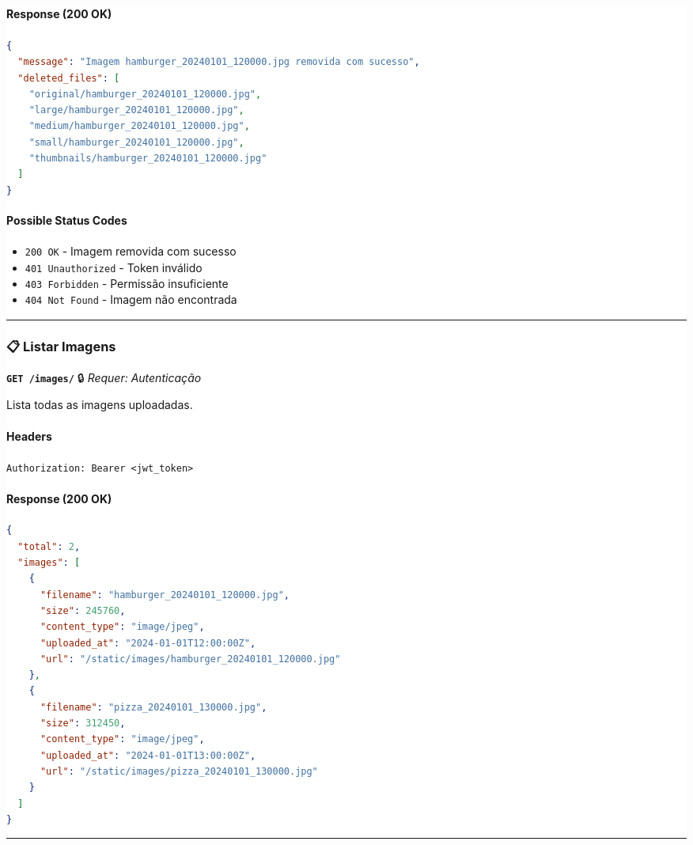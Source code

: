 #### Response (200 OK)
```json
{
  "message": "Imagem hamburger_20240101_120000.jpg removida com sucesso",
  "deleted_files": [
    "original/hamburger_20240101_120000.jpg",
    "large/hamburger_20240101_120000.jpg",
    "medium/hamburger_20240101_120000.jpg",
    "small/hamburger_20240101_120000.jpg",
    "thumbnails/hamburger_20240101_120000.jpg"
  ]
}
```

#### Possible Status Codes
- `200 OK` - Imagem removida com sucesso
- `401 Unauthorized` - Token inválido
- `403 Forbidden` - Permissão insuficiente
- `404 Not Found` - Imagem não encontrada

---

### 📋 Listar Imagens

**`GET /images/`** 🔒 *Requer: Autenticação*

Lista todas as imagens uploadadas.

#### Headers
```http
Authorization: Bearer <jwt_token>
```

#### Response (200 OK)
```json
{
  "total": 2,
  "images": [
    {
      "filename": "hamburger_20240101_120000.jpg",
      "size": 245760,
      "content_type": "image/jpeg",
      "uploaded_at": "2024-01-01T12:00:00Z",
      "url": "/static/images/hamburger_20240101_120000.jpg"
    },
    {
      "filename": "pizza_20240101_130000.jpg",
      "size": 312450,
      "content_type": "image/jpeg",
      "uploaded_at": "2024-01-01T13:00:00Z",
      "url": "/static/images/pizza_20240101_130000.jpg"
    }
  ]
}
```

---